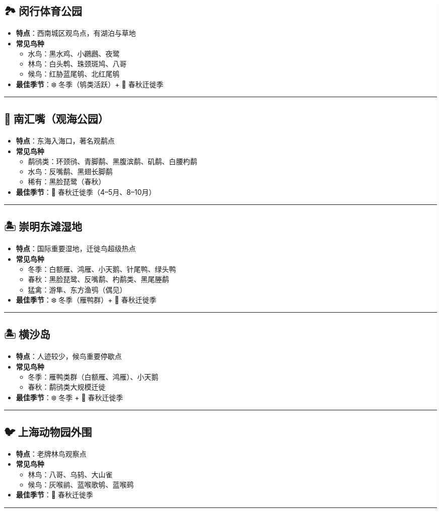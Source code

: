 
## 🏞️ 闵行体育公园
- **特点**：西南城区观鸟点，有湖泊与草地  
- **常见鸟种**  
  - 水鸟：黑水鸡、小鸊鷉、夜鹭  
  - 林鸟：白头鹎、珠颈斑鸠、八哥  
  - 候鸟：红胁蓝尾鸲、北红尾鸲  
- **最佳季节**：❄️ 冬季（鸲类活跃）+ 🌸 春秋迁徙季

---

## 🌊 南汇嘴（观海公园）
- **特点**：东海入海口，著名观鹬点  
- **常见鸟种**  
  - 鹬鸻类：环颈鸻、青脚鹬、黑腹滨鹬、矶鹬、白腰杓鹬  
  - 水鸟：反嘴鹬、黑翅长脚鹬  
  - 稀有：黑脸琵鹭（春秋）  
- **最佳季节**：🌸 春秋迁徙季（4–5月、8–10月）

---

## 🏝️ 崇明东滩湿地
- **特点**：国际重要湿地，迁徙鸟超级热点  
- **常见鸟种**  
  - 冬季：白额雁、鸿雁、小天鹅、针尾鸭、绿头鸭  
  - 春秋：黑脸琵鹭、反嘴鹬、杓鹬类、黑尾塍鹬  
  - 猛禽：游隼、东方渔鸮（偶见）  
- **最佳季节**：❄️ 冬季（雁鸭群）+ 🌸 春秋迁徙季

---

## 🏝️ 横沙岛
- **特点**：人迹较少，候鸟重要停歇点  
- **常见鸟种**  
  - 冬季：雁鸭类群（白额雁、鸿雁）、小天鹅  
  - 春秋：鹬鸻类大规模迁徙  
- **最佳季节**：❄️ 冬季 + 🌸 春秋迁徙季

---

## 🐦 上海动物园外围
- **特点**：老牌林鸟观察点  
- **常见鸟种**  
  - 林鸟：八哥、乌鸫、大山雀  
  - 候鸟：灰喉鹟、蓝喉歌鸲、蓝喉鹀  
- **最佳季节**：🌸 春秋迁徙季

---
